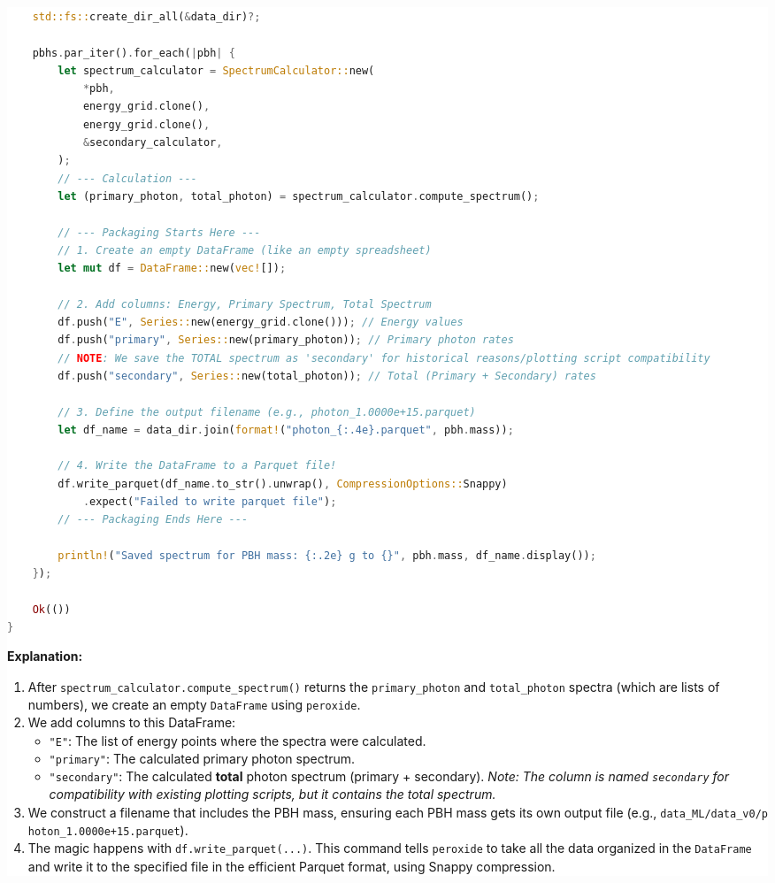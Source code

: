 ```rust
    std::fs::create_dir_all(&data_dir)?;

    pbhs.par_iter().for_each(|pbh| {
        let spectrum_calculator = SpectrumCalculator::new(
            *pbh,
            energy_grid.clone(),
            energy_grid.clone(),
            &secondary_calculator,
        );
        // --- Calculation ---
        let (primary_photon, total_photon) = spectrum_calculator.compute_spectrum();

        // --- Packaging Starts Here ---
        // 1. Create an empty DataFrame (like an empty spreadsheet)
        let mut df = DataFrame::new(vec![]);

        // 2. Add columns: Energy, Primary Spectrum, Total Spectrum
        df.push("E", Series::new(energy_grid.clone())); // Energy values
        df.push("primary", Series::new(primary_photon)); // Primary photon rates
        // NOTE: We save the TOTAL spectrum as 'secondary' for historical reasons/plotting script compatibility
        df.push("secondary", Series::new(total_photon)); // Total (Primary + Secondary) rates

        // 3. Define the output filename (e.g., photon_1.0000e+15.parquet)
        let df_name = data_dir.join(format!("photon_{:.4e}.parquet", pbh.mass));

        // 4. Write the DataFrame to a Parquet file!
        df.write_parquet(df_name.to_str().unwrap(), CompressionOptions::Snappy)
            .expect("Failed to write parquet file");
        // --- Packaging Ends Here ---

        println!("Saved spectrum for PBH mass: {:.2e} g to {}", pbh.mass, df_name.display());
    });

    Ok(())
}
```

**Explanation:**

1.  After `spectrum_calculator.compute_spectrum()` returns the `primary_photon` and `total_photon` spectra (which are lists of numbers), we create an empty `DataFrame` using `peroxide`.
2.  We add columns to this DataFrame:
    *   `"E"`: The list of energy points where the spectra were calculated.
    *   `"primary"`: The calculated primary photon spectrum.
    *   `"secondary"`: The calculated **total** photon spectrum (primary + secondary). *Note: The column is named `secondary` for compatibility with existing plotting scripts, but it contains the total spectrum.*
3.  We construct a filename that includes the PBH mass, ensuring each PBH mass gets its own output file (e.g., `data_ML/data_v0/photon_1.0000e+15.parquet`).
4.  The magic happens with `df.write_parquet(...)`. This command tells `peroxide` to take all the data organized in the `DataFrame` and write it to the specified file in the efficient Parquet format, using Snappy compression.
